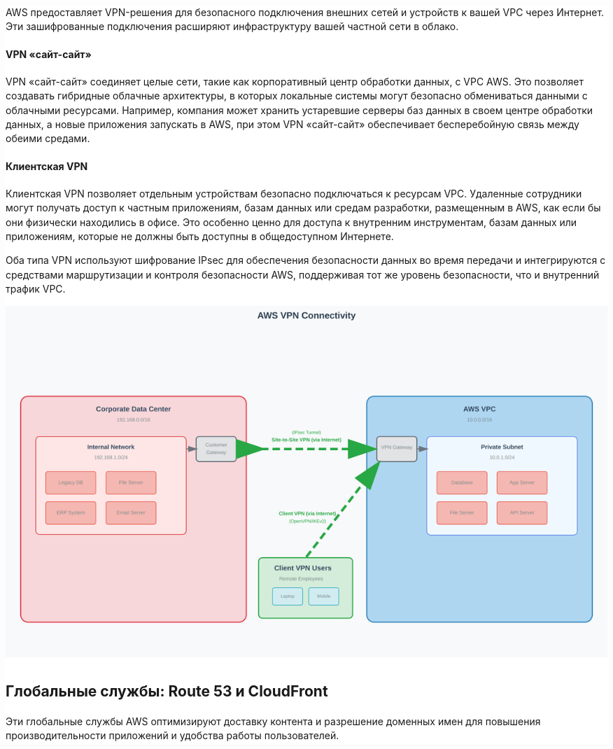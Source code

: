 AWS предоставляет VPN-решения для безопасного подключения внешних сетей и устройств к вашей VPC через Интернет. Эти зашифрованные подключения расширяют инфраструктуру вашей частной сети в облако.

#### VPN «сайт-сайт»
VPN «сайт-сайт» соединяет целые сети, такие как корпоративный центр обработки данных, с VPC AWS. Это позволяет создавать гибридные облачные архитектуры, в которых локальные системы могут безопасно обмениваться данными с облачными ресурсами. Например, компания может хранить устаревшие серверы баз данных в своем центре обработки данных, а новые приложения запускать в AWS, при этом VPN «сайт-сайт» обеспечивает бесперебойную связь между обеими средами.

#### Клиентская VPN
Клиентская VPN позволяет отдельным устройствам безопасно подключаться к ресурсам VPC. Удаленные сотрудники могут получать доступ к частным приложениям, базам данных или средам разработки, размещенным в AWS, как если бы они физически находились в офисе. Это особенно ценно для доступа к внутренним инструментам, базам данных или приложениям, которые не должны быть доступны в общедоступном Интернете.

Оба типа VPN используют шифрование IPsec для обеспечения безопасности данных во время передачи и интегрируются с средствами маршрутизации и контроля безопасности AWS, поддерживая тот же уровень безопасности, что и внутренний трафик VPC.

![VPN-подключение](sysdesign-website/docs/4_distributed_systems/vpn_connectivity.svg)

## Глобальные службы: Route 53 и CloudFront

Эти глобальные службы AWS оптимизируют доставку контента и разрешение доменных имен для повышения производительности приложений и удобства работы пользователей.
